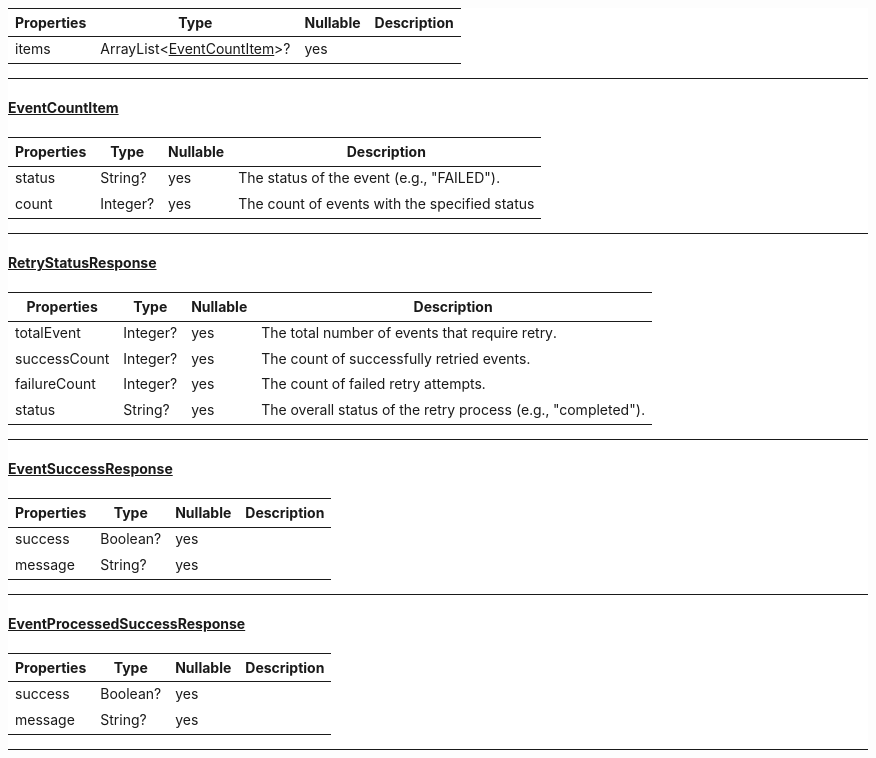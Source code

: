  | Properties | Type | Nullable | Description |
 | ---------- | ---- | -------- | ----------- |
 | items | ArrayList<[EventCountItem](#EventCountItem)>? |  yes  |  |

---


 
 
 #### [EventCountItem](#EventCountItem)

 | Properties | Type | Nullable | Description |
 | ---------- | ---- | -------- | ----------- |
 | status | String? |  yes  | The status of the event (e.g., "FAILED"). |
 | count | Integer? |  yes  | The count of events with the specified status |

---


 
 
 #### [RetryStatusResponse](#RetryStatusResponse)

 | Properties | Type | Nullable | Description |
 | ---------- | ---- | -------- | ----------- |
 | totalEvent | Integer? |  yes  | The total number of events that require retry. |
 | successCount | Integer? |  yes  | The count of successfully retried events. |
 | failureCount | Integer? |  yes  | The count of failed retry attempts. |
 | status | String? |  yes  | The overall status of the retry process (e.g., "completed"). |

---


 
 
 #### [EventSuccessResponse](#EventSuccessResponse)

 | Properties | Type | Nullable | Description |
 | ---------- | ---- | -------- | ----------- |
 | success | Boolean? |  yes  |  |
 | message | String? |  yes  |  |

---


 
 
 #### [EventProcessedSuccessResponse](#EventProcessedSuccessResponse)

 | Properties | Type | Nullable | Description |
 | ---------- | ---- | -------- | ----------- |
 | success | Boolean? |  yes  |  |
 | message | String? |  yes  |  |

---